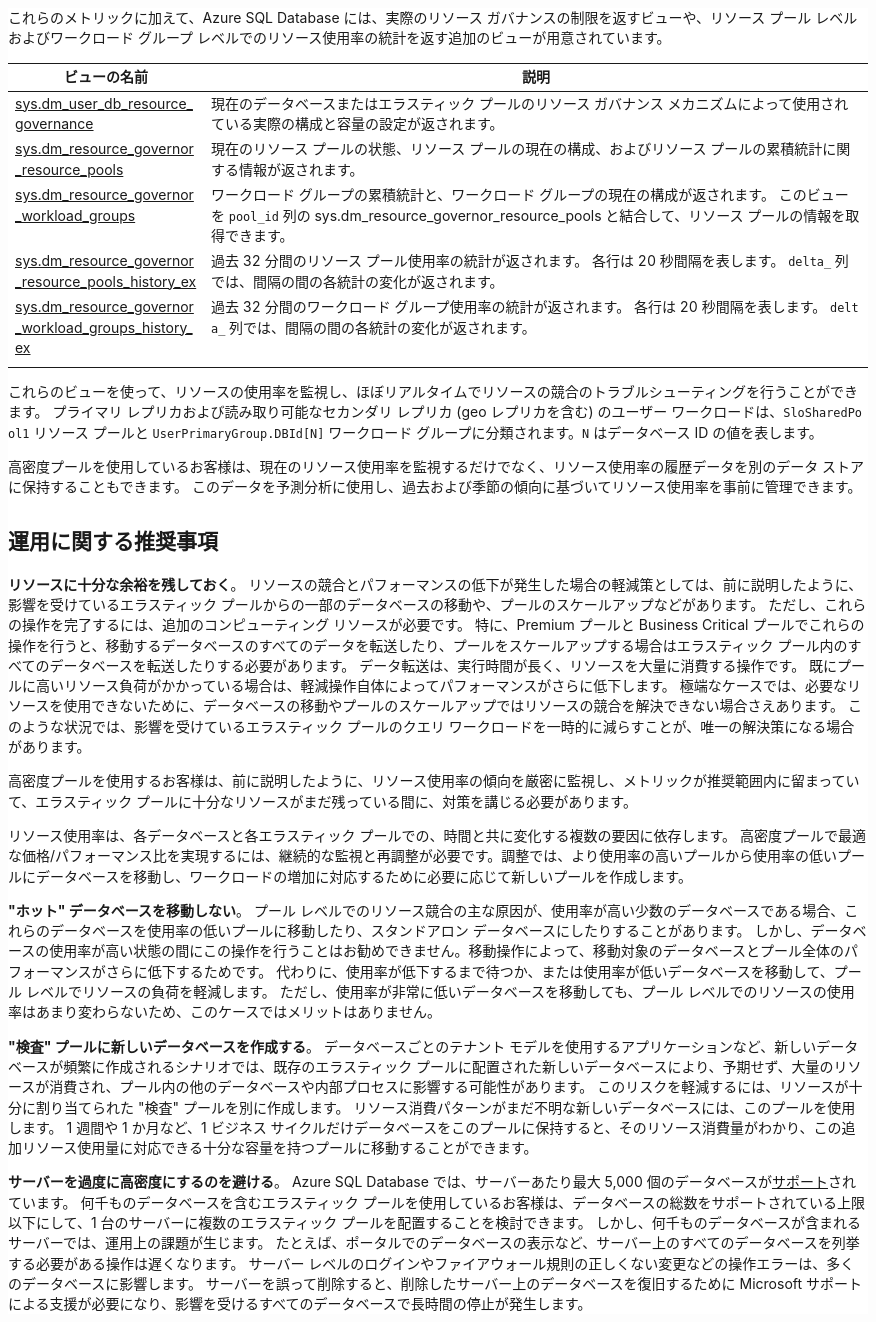 これらのメトリックに加えて、Azure SQL Database には、実際のリソース ガバナンスの制限を返すビューや、リソース プール レベルおよびワークロード グループ レベルでのリソース使用率の統計を返す追加のビューが用意されています。

|ビューの名前|説明|  
|-----------------|--------------------------------|  
|[sys.dm_user_db_resource_governance](https://docs.microsoft.com/sql/relational-databases/system-dynamic-management-views/sys-dm-user-db-resource-governor-azure-sql-database)|現在のデータベースまたはエラスティック プールのリソース ガバナンス メカニズムによって使用されている実際の構成と容量の設定が返されます。|
|[sys.dm_resource_governor_resource_pools](https://docs.microsoft.com/sql/relational-databases/system-dynamic-management-views/sys-dm-resource-governor-resource-pools-transact-sql)|現在のリソース プールの状態、リソース プールの現在の構成、およびリソース プールの累積統計に関する情報が返されます。|
|[sys.dm_resource_governor_workload_groups](https://docs.microsoft.com/sql/relational-databases/system-dynamic-management-views/sys-dm-resource-governor-workload-groups-transact-sql)|ワークロード グループの累積統計と、ワークロード グループの現在の構成が返されます。 このビューを `pool_id` 列の sys.dm_resource_governor_resource_pools と結合して、リソース プールの情報を取得できます。|
|[sys.dm_resource_governor_resource_pools_history_ex](https://docs.microsoft.com/sql/relational-databases/system-dynamic-management-views/sys-dm-resource-governor-resource-pools-history-ex-azure-sql-database)|過去 32 分間のリソース プール使用率の統計が返されます。 各行は 20 秒間隔を表します。 `delta_` 列では、間隔の間の各統計の変化が返されます。|
|[sys.dm_resource_governor_workload_groups_history_ex](https://docs.microsoft.com/sql/relational-databases/system-dynamic-management-views/sys-dm-resource-governor-workload-groups-history-ex-azure-sql-database)|過去 32 分間のワークロード グループ使用率の統計が返されます。 各行は 20 秒間隔を表します。 `delta_` 列では、間隔の間の各統計の変化が返されます。|
|||

これらのビューを使って、リソースの使用率を監視し、ほぼリアルタイムでリソースの競合のトラブルシューティングを行うことができます。 プライマリ レプリカおよび読み取り可能なセカンダリ レプリカ (geo レプリカを含む) のユーザー ワークロードは、`SloSharedPool1` リソース プールと `UserPrimaryGroup.DBId[N]` ワークロード グループに分類されます。`N` はデータベース ID の値を表します。

高密度プールを使用しているお客様は、現在のリソース使用率を監視するだけでなく、リソース使用率の履歴データを別のデータ ストアに保持することもできます。 このデータを予測分析に使用し、過去および季節の傾向に基づいてリソース使用率を事前に管理できます。

## <a name="operational-recommendations"></a>運用に関する推奨事項

**リソースに十分な余裕を残しておく**。 リソースの競合とパフォーマンスの低下が発生した場合の軽減策としては、前に説明したように、影響を受けているエラスティック プールからの一部のデータベースの移動や、プールのスケールアップなどがあります。 ただし、これらの操作を完了するには、追加のコンピューティング リソースが必要です。 特に、Premium プールと Business Critical プールでこれらの操作を行うと、移動するデータベースのすべてのデータを転送したり、プールをスケールアップする場合はエラスティック プール内のすべてのデータベースを転送したりする必要があります。 データ転送は、実行時間が長く、リソースを大量に消費する操作です。 既にプールに高いリソース負荷がかかっている場合は、軽減操作自体によってパフォーマンスがさらに低下します。 極端なケースでは、必要なリソースを使用できないために、データベースの移動やプールのスケールアップではリソースの競合を解決できない場合さえあります。 このような状況では、影響を受けているエラスティック プールのクエリ ワークロードを一時的に減らすことが、唯一の解決策になる場合があります。

高密度プールを使用するお客様は、前に説明したように、リソース使用率の傾向を厳密に監視し、メトリックが推奨範囲内に留まっていて、エラスティック プールに十分なリソースがまだ残っている間に、対策を講じる必要があります。

リソース使用率は、各データベースと各エラスティック プールでの、時間と共に変化する複数の要因に依存します。 高密度プールで最適な価格/パフォーマンス比を実現するには、継続的な監視と再調整が必要です。調整では、より使用率の高いプールから使用率の低いプールにデータベースを移動し、ワークロードの増加に対応するために必要に応じて新しいプールを作成します。

**"ホット" データベースを移動しない**。 プール レベルでのリソース競合の主な原因が、使用率が高い少数のデータベースである場合、これらのデータベースを使用率の低いプールに移動したり、スタンドアロン データベースにしたりすることがあります。 しかし、データベースの使用率が高い状態の間にこの操作を行うことはお勧めできません。移動操作によって、移動対象のデータベースとプール全体のパフォーマンスがさらに低下するためです。 代わりに、使用率が低下するまで待つか、または使用率が低いデータベースを移動して、プール レベルでリソースの負荷を軽減します。 ただし、使用率が非常に低いデータベースを移動しても、プール レベルでのリソースの使用率はあまり変わらないため、このケースではメリットはありません。

**"検査" プールに新しいデータベースを作成する**。 データベースごとのテナント モデルを使用するアプリケーションなど、新しいデータベースが頻繁に作成されるシナリオでは、既存のエラスティック プールに配置された新しいデータベースにより、予期せず、大量のリソースが消費され、プール内の他のデータベースや内部プロセスに影響する可能性があります。 このリスクを軽減するには、リソースが十分に割り当てられた "検査" プールを別に作成します。 リソース消費パターンがまだ不明な新しいデータベースには、このプールを使用します。 1 週間や 1 か月など、1 ビジネス サイクルだけデータベースをこのプールに保持すると、そのリソース消費量がわかり、この追加リソース使用量に対応できる十分な容量を持つプールに移動することができます。

**サーバーを過度に高密度にするのを避ける**。 Azure SQL Database では、サーバーあたり最大 5,000 個のデータベースが[サポート](https://docs.microsoft.com/azure/sql-database/sql-database-resource-limits-database-server)されています。 何千ものデータベースを含むエラスティック プールを使用しているお客様は、データベースの総数をサポートされている上限以下にして、1 台のサーバーに複数のエラスティック プールを配置することを検討できます。 しかし、何千ものデータベースが含まれるサーバーでは、運用上の課題が生じます。 たとえば、ポータルでのデータベースの表示など、サーバー上のすべてのデータベースを列挙する必要がある操作は遅くなります。 サーバー レベルのログインやファイアウォール規則の正しくない変更などの操作エラーは、多くのデータベースに影響します。 サーバーを誤って削除すると、削除したサーバー上のデータベースを復旧するために Microsoft サポートによる支援が必要になり、影響を受けるすべてのデータベースで長時間の停止が発生します。
